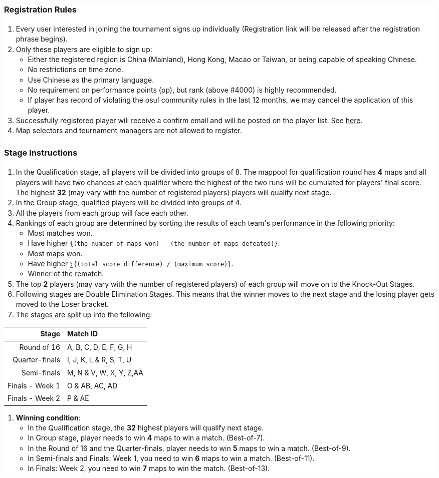 ### Registration Rules

1. Every user interested in joining the tournament signs up individually (Registration link will be released after the registration phrase begins).
2. Only these players are eligible to sign up: 
    - Either the registered region is China (Mainland), Hong Kong, Macao or Taiwan, or being capable of speaking Chinese.
    - No restrictions on time zone. 
    - Use Chinese as the primary language. 
    - No requirement on performance points (pp), but rank (above \#4000) is highly recommended.
    - If player has record of violating the osu! community rules in the last 12 months, we may cancel the application of this player. 
3. Successfully registered player will receive a confirm email and will be posted on the player list. See [here](https://osu.ppy.sh/forum/t/576970).
4. Map selectors and tournament managers are not allowed to register.

### Stage Instructions

1. In the Qualification stage, all players will be divided into groups of 8. The mappool for qualification round has **4** maps and all players will have two chances at each qualifier where the highest of the two runs will be cumulated for players' final score. The highest **32** (may vary with the number of registered players) players will qualify next stage.
2. In the Group stage, qualified players will be divided into groups of 4.
3. All the players from each group will face each other.
4. Rankings of each group are determined by sorting the results of each team's performance in the following priority: 
    - Most matches won.
    - Have higher `{(the number of maps won) - (the number of maps defeated)}`.
    - Most maps won.
    - Have higher `∑{(total score difference) / (maximum score)}`.
    - Winner of the rematch.
5. The top **2** players (may vary with the number of registered players) of each group will move on to the Knock-Out Stages.
6. Following stages are Double Elimination Stages. This means that the winner moves to the next stage and the losing player gets moved to the Loser bracket.
7. The stages are split up into the following:

|           Stage | Match ID                |
| ---------------:|:----------------------- |
|     Round of 16 | A, B, C, D, E, F, G, H  |
|  Quarter-finals | I, J, K, L & R, S, T, U |
|     Semi-finals | M, N & V, W, X, Y, Z,AA |
| Finals - Week 1 | O & AB, AC, AD          |
| Finals - Week 2 | P & AE                  |

1. **Winning condition**: 
    - In the Qualification stage, the **32** highest players will qualify next stage.
    - In Group stage, player needs to win **4** maps to win a match. (Best-of-7).
    - In the Round of 16 and the Quarter-finals, player needs to win **5** maps to win a match. (Best-of-9).
    - In Semi-finals and Finals: Week 1, you need to win **6** maps to win a match. (Best-of-11).
    - In Finals: Week 2, you need to win **7** maps to win the match. (Best-of-13).
